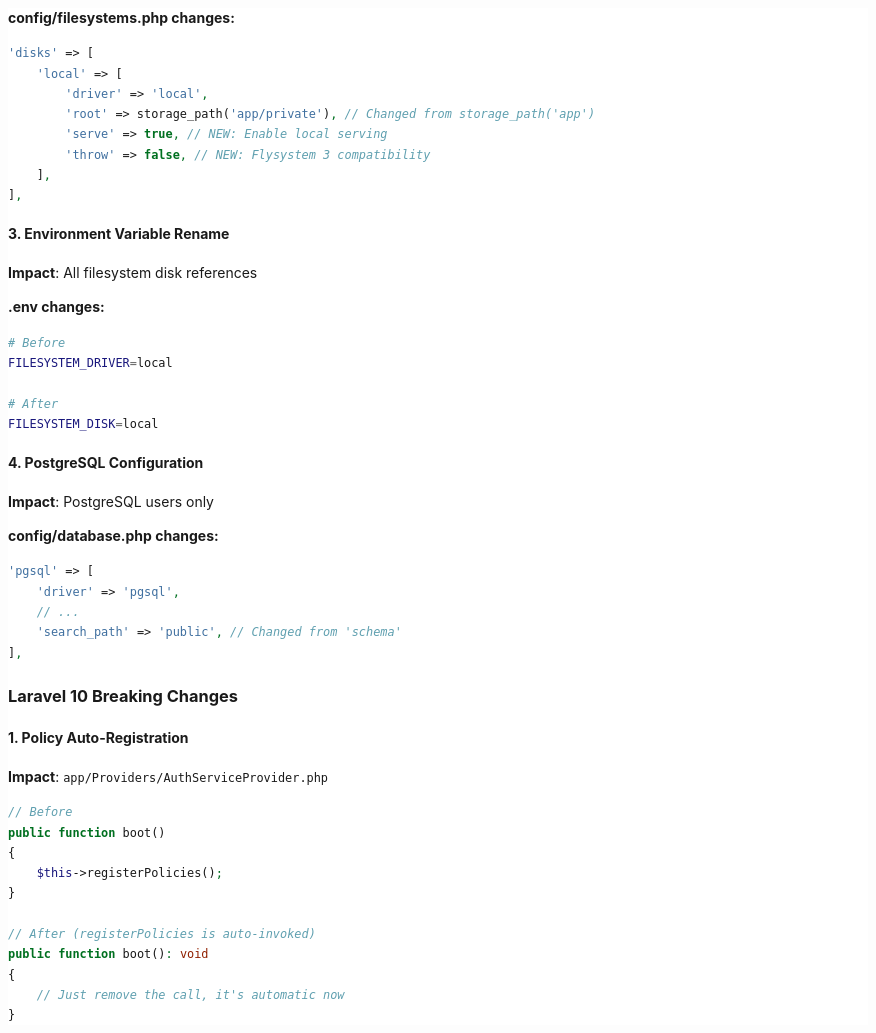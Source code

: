 **config/filesystems.php changes:**

```php
'disks' => [
    'local' => [
        'driver' => 'local',
        'root' => storage_path('app/private'), // Changed from storage_path('app')
        'serve' => true, // NEW: Enable local serving
        'throw' => false, // NEW: Flysystem 3 compatibility
    ],
],
```

#### 3. Environment Variable Rename

**Impact**: All filesystem disk references

**.env changes:**

```bash
# Before
FILESYSTEM_DRIVER=local

# After
FILESYSTEM_DISK=local
```

#### 4. PostgreSQL Configuration

**Impact**: PostgreSQL users only

**config/database.php changes:**

```php
'pgsql' => [
    'driver' => 'pgsql',
    // ...
    'search_path' => 'public', // Changed from 'schema'
],
```

### Laravel 10 Breaking Changes

#### 1. Policy Auto-Registration

**Impact**: `app/Providers/AuthServiceProvider.php`

```php
// Before
public function boot()
{
    $this->registerPolicies();
}

// After (registerPolicies is auto-invoked)
public function boot(): void
{
    // Just remove the call, it's automatic now
}
```

